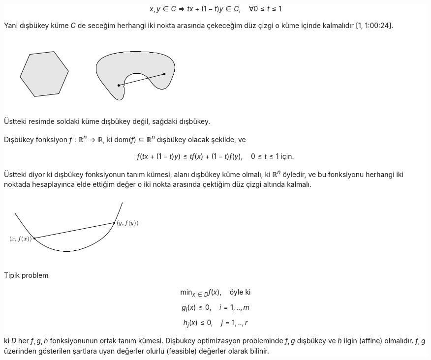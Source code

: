 $$
x,y \in C \Rightarrow tx + (1-t) y \in C, \quad \forall 0 \le t \le 1
$$

Yani dışbükey küme $C$ de seceğim herhangi iki nokta arasında çekeceğim düz
çizgi o küme içinde kalmalıdır [1, 1:00:24]. 

![](func_19_intro_04.png)

Üstteki resimde soldaki küme dışbükey değil, sağdaki dışbükey.

Dışbükey fonksiyon $f: \mathbb{R}^n \to \mathbb{R}$, ki
$\mathrm{dom}{(f)} \subseteq \mathbb{R}^n$ dışbükey olacak şekilde, ve 

$$
f( tx + (1-t) y ) \le t f(x) + (1-t) f(y), \quad 0 \le t \le 1 \textrm{ için.} 
$$

Üstteki diyor ki dışbükey fonksiyonun tanım kümesi, alanı dışbükey küme
olmalı, ki $\mathbb{R}^n$ öyledir, ve bu fonksiyonu herhangi iki noktada
hesaplayınca elde ettiğim değer o iki nokta arasında çektiğim düz çizgi
altında kalmalı. 

![](func_19_intro_05.png)

Tipik problem 

$$
\min_{x \in D} f(x), \quad \textrm{öyle ki}
$$
$$
g_i(x) \le 0, \quad i=1,..,m
$$
$$
h_j(x) \le 0, \quad j=1,..,r
$$

ki $D$ her $f,g,h$ fonksiyonunun ortak tanım kümesi. Dişbukey optimizasyon
probleminde $f,g$ dışbükey ve $h$ ilgin (affine) olmalıdır. $f,g$ üzerinden
gösterilen şartlara uyan değerler olurlu (feasible) değerler olarak
bilinir.
